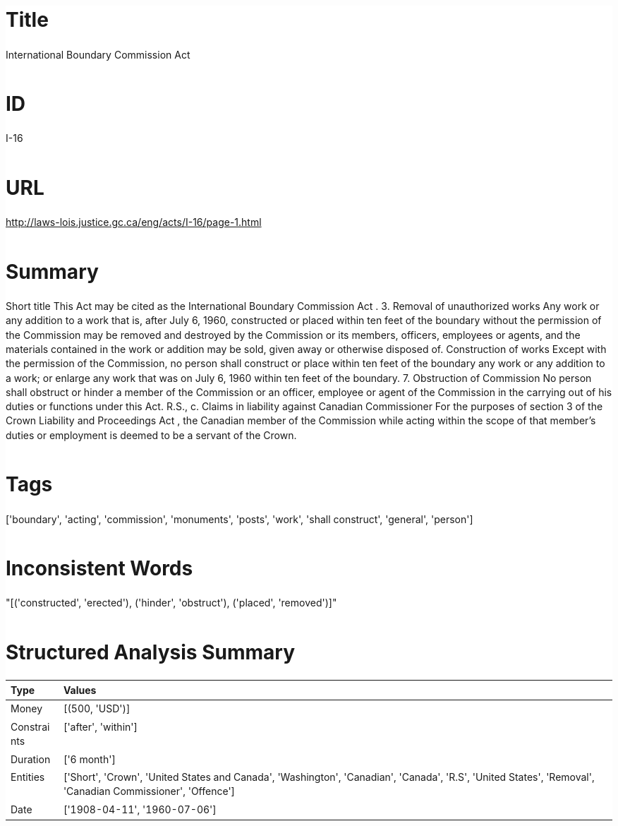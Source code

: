 # Title
International Boundary Commission Act


# ID
I-16

# URL
http://laws-lois.justice.gc.ca/eng/acts/I-16/page-1.html


# Summary
Short title This Act may be cited as the  International Boundary Commission Act .
3. Removal of unauthorized works Any work or any addition to a work that is, after July 6, 1960, constructed or placed within ten feet of the boundary without the permission of the Commission may be removed and destroyed by the Commission or its members, officers, employees or agents, and the materials contained in the work or addition may be sold, given away or otherwise disposed of.
Construction of works Except with the permission of the Commission, no person shall construct or place within ten feet of the boundary any work or any addition to a work; or enlarge any work that was on July 6, 1960 within ten feet of the boundary.
7. Obstruction of Commission No person shall obstruct or hinder a member of the Commission or an officer, employee or agent of the Commission in the carrying out of his duties or functions under this Act. R.S., c.
Claims in liability against Canadian Commissioner For the purposes of section 3 of the  Crown Liability and Proceedings Act , the Canadian member of the Commission while acting within the scope of that member’s duties or employment is deemed to be a servant of the Crown.


# Tags
['boundary', 'acting', 'commission', 'monuments', 'posts', 'work', 'shall construct', 'general', 'person']


# Inconsistent Words
"[('constructed', 'erected'), ('hinder', 'obstruct'), ('placed', 'removed')]"


# Structured Analysis Summary
| Type        | Values                                                                                                                                                    |
|:------------|:----------------------------------------------------------------------------------------------------------------------------------------------------------|
| Money       | [(500, 'USD')]                                                                                                                                            |
| Constraints | ['after', 'within']                                                                                                                                       |
| Duration    | ['6 month']                                                                                                                                               |
| Entities    | ['Short', 'Crown', 'United States and Canada', 'Washington', 'Canadian', 'Canada', 'R.S', 'United States', 'Removal', 'Canadian Commissioner', 'Offence'] |
| Date        | ['1908-04-11', '1960-07-06']                                                                                                                              |
